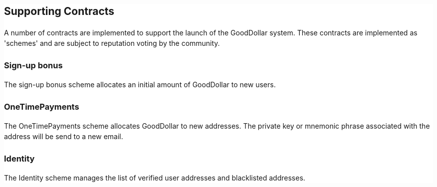 
## Supporting Contracts

A number of contracts are implemented to support the launch of the GoodDollar system. These contracts are implemented as 'schemes' and are subject to reputation voting by the community. 

### Sign-up bonus

The sign-up bonus scheme allocates an initial amount of GoodDollar to new users. 

### OneTimePayments

The OneTimePayments scheme allocates GoodDollar to new addresses. The private key or mnemonic phrase associated with the address will be send to a new email.

### Identity

The Identity scheme manages the list of verified user addresses and blacklisted addresses.


